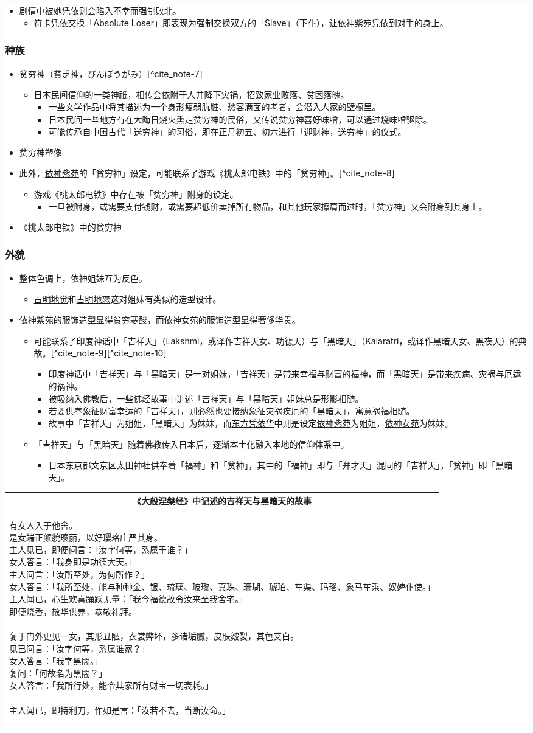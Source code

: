 - 剧情中被她凭依则会陷入不幸而强制败北。
  - 符卡[凭依交换「Absolute Loser」](./凭依交换「Absolute_Loser」.md)即表现为强制交换双方的「Slave」（下仆），让[依神紫苑](./依神紫苑.md)凭依到对手的身上。



### 种族
- 贫穷神（貧乏神，びんぼうがみ）[^cite_note-7]
  - 日本民间信仰的一类神祇，相传会依附于人并降下灾祸，招致家业败落、贫困落魄。
    - 一些文学作品中将其描述为一个身形瘦弱肮脏、愁容满面的老者，会潜入人家的壁橱里。
    - 日本民间一些地方有在大晦日烧火熏走贫穷神的民俗，又传说贫穷神喜好味噌，可以通过烧味噌驱除。
    - 可能传承自中国古代「送穷神」的习俗，即在正月初五、初六进行「迎财神，送穷神」的仪式。



- [](./文件-贫穷神塑像.jpg.md)贫穷神塑像

- 此外，[依神紫苑](./依神紫苑.md)的「贫穷神」设定，可能联系了游戏《桃太郎电铁》中的「贫穷神」。[^cite_note-8]
  - 游戏《桃太郎电铁》中存在被「贫穷神」附身的设定。
    - 一旦被附身，或需要支付钱财，或需要超低价卖掉所有物品，和其他玩家擦肩而过时，「贫穷神」又会附身到其身上。



- [](./文件-《桃太郎电铁》中的贫穷神.jpg.md)《桃太郎电铁》中的贫穷神


### 外貌
  
[](./文件-依神紫苑（凭依华立绘）.png.md)
[](./文件-依神女苑（凭依华立绘）.png.md)
  

- 整体色调上，依神姐妹互为反色。
  - [古明地觉](./古明地觉.md)和[古明地恋](./古明地恋.md)这对姐妹有类似的造型设计。

- [依神紫苑](./依神紫苑.md)的服饰造型显得贫穷寒酸，而[依神女苑](./依神女苑.md)的服饰造型显得奢侈华贵。
  - 可能联系了印度神话中「吉祥天」（Lakshmi，或译作吉祥天女、功德天）与「黑暗天」（Kalaratri，或译作黑暗天女、黑夜天）的典故。[^cite_note-9][^cite_note-10]
    - 印度神话中「吉祥天」与「黑暗天」是一对姐妹，「吉祥天」是带来幸福与财富的福神，而「黑暗天」是带来疾病、灾祸与厄运的祸神。
    - 被吸纳入佛教后，一些佛经故事中讲述「吉祥天」与「黑暗天」姐妹总是形影相随。
    - 若要供奉象征财富幸运的「吉祥天」，则必然也要接纳象征灾祸疾厄的「黑暗天」，寓意祸福相随。
    - 故事中「吉祥天」为姐姐，「黑暗天」为妹妹，而[东方凭依华](./东方凭依华.md)中则是设定[依神紫苑](./依神紫苑.md)为姐姐，[依神女苑](./依神女苑.md)为妹妹。

  - 「吉祥天」与「黑暗天」随着佛教传入日本后，逐渐本土化融入本地的信仰体系中。
    - 日本东京都文京区太田神社供奉着「福神」和「贫神」，其中的「福神」即与「弁才天」混同的「吉祥天」，「贫神」即「黑暗天」。




<table>

<tbody><tr>
<th>《大般涅槃经》中记述的吉祥天与黑暗天的故事
</th></tr>
<tr>
<td><div class="poem">
<p>有女人入于他舍。<br>
是女端正颜貌瓌丽，以好璎珞庄严其身。<br>
主人见已，即便问言：「汝字何等，系属于谁？」<br>
女人答言：「我身即是功德大天。」<br>
主人问言：「汝所至处，为何所作？」<br>
女人答言：「我所至处，能与种种金、银、琉璃、玻瓈、真珠、珊瑚、琥珀、车渠、玛瑙、象马车乘、奴婢仆使。」<br>
主人闻已，心生欢喜踊跃无量：「我今福德故令汝来至我舍宅。」<br>
即便烧香，散华供养，恭敬礼拜。<br>
<br>
复于门外更见一女，其形丑陋，衣裳弊坏，多诸垢腻，皮肤皴裂，其色艾白。<br>
见已问言：「汝字何等，系属谁家？」<br>
女人答言：「我字黑闇。」<br>
复问：「何故名为黑闇？」<br>
女人答言：「我所行处，能令其家所有财宝一切衰耗。」<br>
<br>
主人闻已，即持利刀，作如是言：「汝若不去，当断汝命。」<br>

[^cite_note-1]: （日文）日文维基百科：[ハルジオン](https://en.wikipedia.org/wiki/ja:ハルジオン)